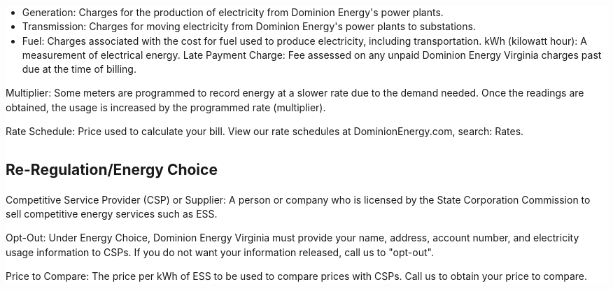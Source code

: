 - Generation: Charges for the production of electricity from Dominion Energy's power plants.
- Transmission: Charges for moving electricity from Dominion Energy's power plants to substations.
- Fuel: Charges associated with the cost for fuel used to produce electricity, including transportation.
kWh (kilowatt hour): A measurement of electrical energy.
Late Payment Charge: Fee assessed on any unpaid Dominion Energy Virginia charges past due at the time of billing.

Multiplier: Some meters are programmed to record energy at a slower rate due to the demand needed. Once the readings are obtained, the usage is increased by the programmed rate (multiplier).

Rate Schedule: Price used to calculate your bill. View our rate schedules at DominionEnergy.com, search: Rates.

## Re-Regulation/Energy Choice

Competitive Service Provider (CSP) or Supplier: A person or company who is licensed by the State Corporation Commission to sell competitive energy services such as ESS.

Opt-Out: Under Energy Choice, Dominion Energy Virginia must provide your name, address, account number, and electricity usage information to CSPs. If you do not want your information released, call us to "opt-out".

Price to Compare: The price per kWh of ESS to be used to compare prices with CSPs. Call us to obtain your price to compare.

